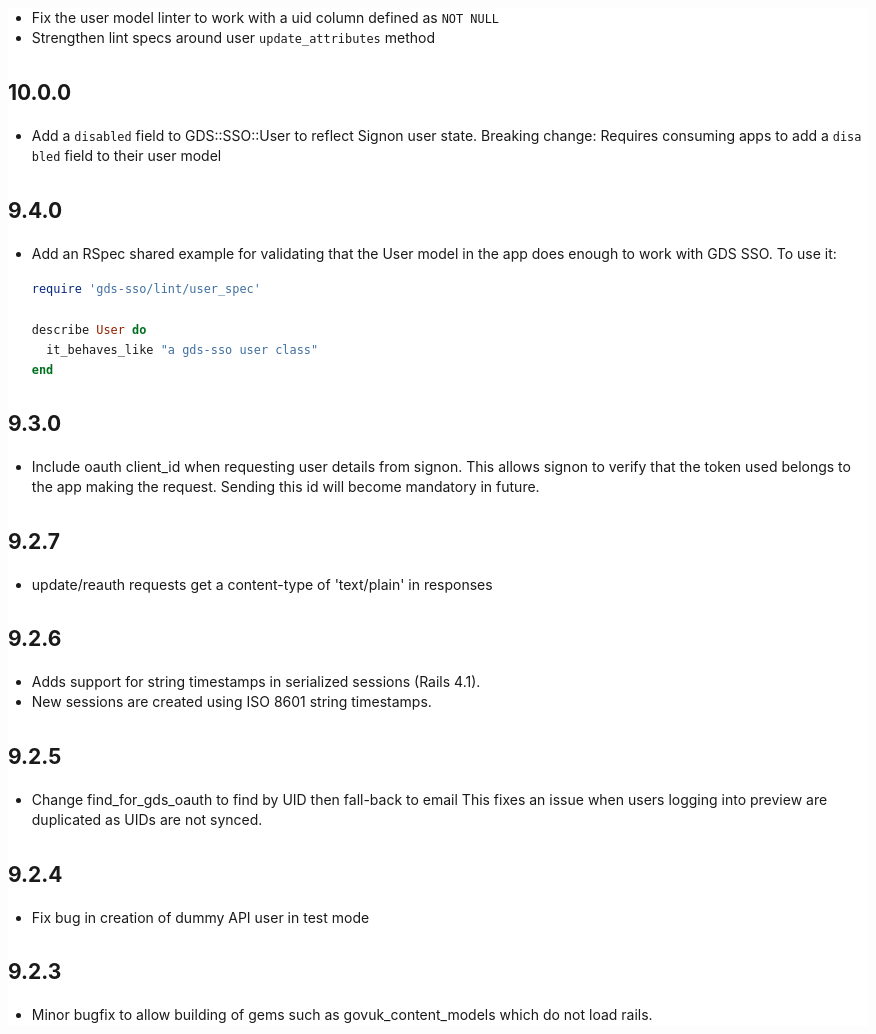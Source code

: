 * Fix the user model linter to work with a uid column defined as `NOT NULL`
* Strengthen lint specs around user `update_attributes` method

## 10.0.0

* Add a `disabled` field to GDS::SSO::User to reflect Signon user state.
  Breaking change: Requires consuming apps to add a `disabled` field to their user model

## 9.4.0

* Add an RSpec shared example for validating that the User model in the app
  does enough to work with GDS SSO. To use it:

  ```ruby
  require 'gds-sso/lint/user_spec'

  describe User do
    it_behaves_like "a gds-sso user class"
  end
  ```

## 9.3.0

* Include oauth client_id when requesting user details from signon.
  This allows signon to verify that the token used belongs to the app making
  the request.  Sending this id will become mandatory in future.

## 9.2.7

* update/reauth requests get a content-type of 'text/plain' in responses

## 9.2.6

* Adds support for string timestamps in serialized sessions (Rails 4.1).
* New sessions are created using ISO 8601 string timestamps.

## 9.2.5

* Change find_for_gds_oauth to find by UID then fall-back to email
  This fixes an issue when users logging into preview are duplicated
  as UIDs are not synced.

## 9.2.4

* Fix bug in creation of dummy API user in test mode

## 9.2.3

* Minor bugfix to allow building of gems such as govuk_content_models which do
  not load rails.
